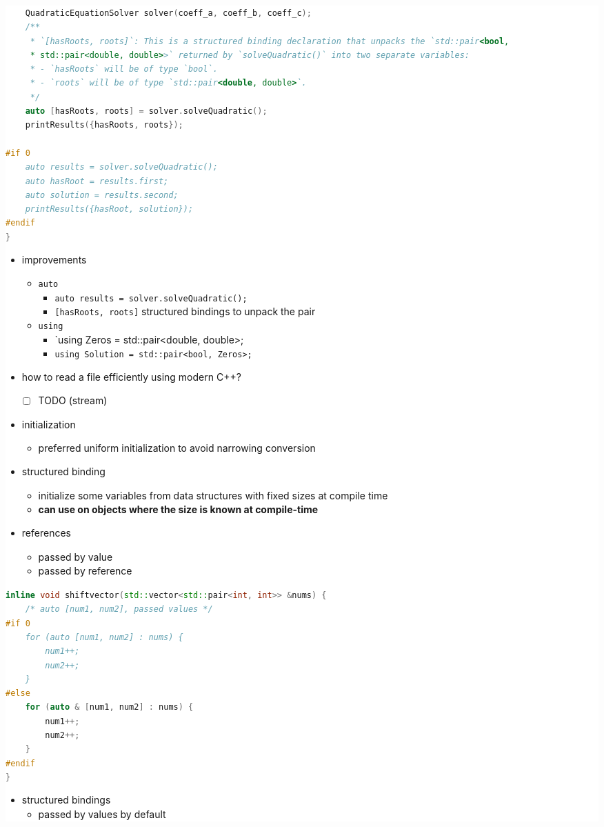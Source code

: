 ```c++
	QuadraticEquationSolver solver(coeff_a, coeff_b, coeff_c);
	/**  
	 * `[hasRoots, roots]`: This is a structured binding declaration that unpacks the `std::pair<bool,
	 * std::pair<double, double>>` returned by `solveQuadratic()` into two separate variables: 
	 * - `hasRoots` will be of type `bool`.
	 * - `roots` will be of type `std::pair<double, double>`.
	 */
    auto [hasRoots, roots] = solver.solveQuadratic();  
	printResults({hasRoots, roots});

#if 0
	auto results = solver.solveQuadratic();  
	auto hasRoot = results.first;  
	auto solution = results.second;  
	printResults({hasRoot, solution});
#endif
}
```
- improvements
	- `auto`
		- `auto results = solver.solveQuadratic();`
		- `[hasRoots, roots]` structured bindings to unpack the pair
	- `using`
		- `using Zeros = std::pair<double, double>;  
		- `using Solution = std::pair<bool, Zeros>;`

- how to read a file efficiently using modern C++?
	- [ ] TODO (stream)

- initialization
	- preferred uniform initialization to avoid narrowing conversion
- structured binding
	- initialize some variables from data structures with fixed sizes at compile time
	- **can use on objects where the size is known at compile-time**
- references
	- passed by value
	- passed by reference
```c++
inline void shiftvector(std::vector<std::pair<int, int>> &nums) {
    /* auto [num1, num2], passed values */
#if 0
    for (auto [num1, num2] : nums) {
        num1++;
        num2++;
    }
#else
    for (auto & [num1, num2] : nums) {
        num1++;
        num2++;
    }
#endif
}
```
- structured bindings
	- passed by values by default
